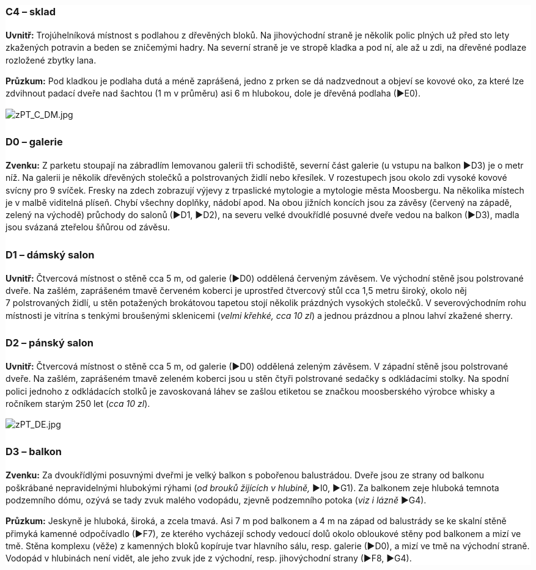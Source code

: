 ### C4 – sklad

__Uvnitř:__ Trojúhelníková místnost s podlahou z dřevěných bloků. Na jihovýchodní straně je několik polic plných už před sto lety zkažených potravin a beden se zničemými hadry. Na severní straně je ve stropě kladka a pod ní, ale až u zdi, na dřevěné podlaze rozložené zbytky lana.

__Průzkum:__ Pod kladkou je podlaha dutá a méně zaprášená, jedno z prken se dá nadzvednout a objeví se kovové oko, za které lze zdvihnout padací dveře nad šachtou (1 m v průměru) asi 6 m hlubokou, dole je dřevěná podlaha (►E0).

![zPT_C_DM.jpg]({{site.baseurl}}/81/zPT_C_DM.jpg)

### D0 – galerie

__Zvenku:__ Z parketu stoupají na zábradlím lemovanou galerii tři schodiště, severní část galerie (u vstupu na balkon ►D3) je o metr níž. Na galerii je několik dřevěných stolečků a polstrovaných židlí nebo křesílek. V rozestupech jsou okolo zdi vysoké kovové svícny pro 9 svíček. Fresky na zdech zobrazují výjevy z trpaslické mytologie a mytologie města Moosbergu. Na několika místech je v malbě viditelná plíseň. Chybí všechny doplňky, nádobí apod. Na obou jižních koncích jsou za závěsy (červený na západě, zelený na východě) průchody do salonů (►D1, ►D2), na severu velké dvoukřídlé posuvné dveře vedou na balkon (►D3), madla jsou svázaná zteřelou šňůrou od závěsu.

### D1 – dámský salon

__Uvnitř:__ Čtvercová místnost o stěně cca 5 m, od galerie (►D0) oddělená červeným závěsem. Ve východní stěně jsou polstrované dveře. Na zašlém, zaprášeném tmavě červeném koberci je uprostřed čtvercový stůl cca 1,5 metru široký, okolo něj 7 polstrovaných židlí, u stěn potažených brokátovou tapetou stojí několik prázdných vysokých stolečků. V severovýchodním rohu místnosti je vitrína s tenkými broušenými sklenicemi (_velmi křehké, cca 10 zl_) a jednou prázdnou a plnou lahví zkažené sherry.

### D2 – pánský salon

__Uvnitř:__ Čtvercová místnost o stěně cca 5 m, od galerie (►D0) oddělená zeleným závěsem. V západní stěně jsou polstrované dveře. Na zašlém, zaprášeném tmavě zeleném koberci jsou u stěn čtyři polstrované sedačky s odkládacími stolky. Na spodní polici jednoho z odkládacích stolků je zavoskovaná láhev se zašlou etiketou se značkou moosberského výrobce whisky a ročníkem starým 250 let (_cca 10 zl_).

![zPT_DE.jpg]({{site.baseurl}}/81/zPT_DE.jpg)

### D3 – balkon

__Zvenku:__ Za dvoukřídlými posuvnými dveřmi je velký balkon s pobořenou balustrádou. Dveře jsou ze strany od balkonu poškrábané nepravidelnými hlubokými rýhami (_od brouků žijících v hlubině,_ ►I0, ►G1). Za balkonem zeje hluboká temnota podzemního dómu, ozývá se tady zvuk malého vodopádu, zjevně podzemního potoka (_viz i lázně_ ►G4).

__Průzkum:__ Jeskyně je hluboká, široká, a zcela tmavá. Asi 7 m pod balkonem a 4 m na západ od balustrády se ke skalní stěně přimyká kamenné odpočívadlo (►F7), ze kterého vycházejí schody vedoucí dolů okolo obloukové stěny pod balkonem a mizí ve tmě. Stěna komplexu (věže) z kamenných bloků kopíruje tvar hlavního sálu, resp. galerie (►D0), a mizí ve tmě na východní straně. Vodopád v hlubinách není vidět, ale jeho zvuk jde z východní, resp. jihovýchodní strany (►F8, ►G4).

